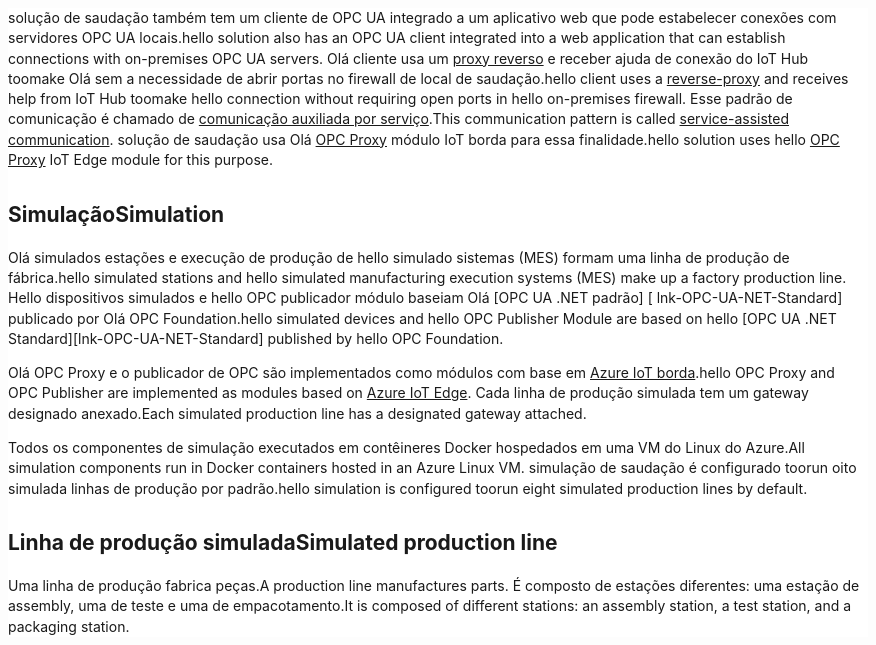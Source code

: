 <span data-ttu-id="3d2bd-125">solução de saudação também tem um cliente de OPC UA integrado a um aplicativo web que pode estabelecer conexões com servidores OPC UA locais.</span><span class="sxs-lookup"><span data-stu-id="3d2bd-125">hello solution also has an OPC UA client integrated into a web application that can establish connections with on-premises OPC UA servers.</span></span> <span data-ttu-id="3d2bd-126">Olá cliente usa um [proxy reverso](https://wikipedia.org/wiki/Reverse_proxy) e receber ajuda de conexão do IoT Hub toomake Olá sem a necessidade de abrir portas no firewall de local de saudação.</span><span class="sxs-lookup"><span data-stu-id="3d2bd-126">hello client uses a [reverse-proxy](https://wikipedia.org/wiki/Reverse_proxy) and receives help from IoT Hub toomake hello connection without requiring open ports in hello on-premises firewall.</span></span> <span data-ttu-id="3d2bd-127">Esse padrão de comunicação é chamado de [comunicação auxiliada por serviço](https://blogs.msdn.microsoft.com/clemensv/2014/02/09/service-assisted-communication-for-connected-devices/).</span><span class="sxs-lookup"><span data-stu-id="3d2bd-127">This communication pattern is called [service-assisted communication](https://blogs.msdn.microsoft.com/clemensv/2014/02/09/service-assisted-communication-for-connected-devices/).</span></span> <span data-ttu-id="3d2bd-128">solução de saudação usa Olá [OPC Proxy](https://github.com/Azure/iot-edge-opc-proxy/) módulo IoT borda para essa finalidade.</span><span class="sxs-lookup"><span data-stu-id="3d2bd-128">hello solution uses hello [OPC Proxy](https://github.com/Azure/iot-edge-opc-proxy/) IoT Edge module for this purpose.</span></span>


## <a name="simulation"></a><span data-ttu-id="3d2bd-129">Simulação</span><span class="sxs-lookup"><span data-stu-id="3d2bd-129">Simulation</span></span>

<span data-ttu-id="3d2bd-130">Olá simulados estações e execução de produção de hello simulado sistemas (MES) formam uma linha de produção de fábrica.</span><span class="sxs-lookup"><span data-stu-id="3d2bd-130">hello simulated stations and hello simulated manufacturing execution systems (MES) make up a factory production line.</span></span> <span data-ttu-id="3d2bd-131">Hello dispositivos simulados e hello OPC publicador módulo baseiam Olá [OPC UA .NET padrão] [ lnk-OPC-UA-NET-Standard] publicado por Olá OPC Foundation.</span><span class="sxs-lookup"><span data-stu-id="3d2bd-131">hello simulated devices and hello OPC Publisher Module are based on hello [OPC UA .NET Standard][lnk-OPC-UA-NET-Standard] published by hello OPC Foundation.</span></span>

<span data-ttu-id="3d2bd-132">Olá OPC Proxy e o publicador de OPC são implementados como módulos com base em [Azure IoT borda][lnk-Azure-IoT-Gateway].</span><span class="sxs-lookup"><span data-stu-id="3d2bd-132">hello OPC Proxy and OPC Publisher are implemented as modules based on [Azure IoT Edge][lnk-Azure-IoT-Gateway].</span></span> <span data-ttu-id="3d2bd-133">Cada linha de produção simulada tem um gateway designado anexado.</span><span class="sxs-lookup"><span data-stu-id="3d2bd-133">Each simulated production line has a designated gateway attached.</span></span>

<span data-ttu-id="3d2bd-134">Todos os componentes de simulação executados em contêineres Docker hospedados em uma VM do Linux do Azure.</span><span class="sxs-lookup"><span data-stu-id="3d2bd-134">All simulation components run in Docker containers  hosted in an Azure Linux VM.</span></span> <span data-ttu-id="3d2bd-135">simulação de saudação é configurado toorun oito simulada linhas de produção por padrão.</span><span class="sxs-lookup"><span data-stu-id="3d2bd-135">hello simulation is configured toorun eight simulated production lines by default.</span></span>

## <a name="simulated-production-line"></a><span data-ttu-id="3d2bd-136">Linha de produção simulada</span><span class="sxs-lookup"><span data-stu-id="3d2bd-136">Simulated production line</span></span>

<span data-ttu-id="3d2bd-137">Uma linha de produção fabrica peças.</span><span class="sxs-lookup"><span data-stu-id="3d2bd-137">A production line manufactures parts.</span></span> <span data-ttu-id="3d2bd-138">É composto de estações diferentes: uma estação de assembly, uma de teste e uma de empacotamento.</span><span class="sxs-lookup"><span data-stu-id="3d2bd-138">It is composed of different stations: an assembly station, a test station, and a packaging station.</span></span>


[lnk-preconfigured-solutions]: iot-suite-what-are-preconfigured-solutions.md
[lnk-customize]: iot-suite-guidance-on-customizing-preconfigured-solutions.md
[lnk-IoT Hub]: https://azure.microsoft.com/documentation/services/iot-hub/
[lnk-direct-methods]: ../iot-hub/iot-hub-devguide-direct-methods.md
[lnk-Azure-IoT-Gateway]: https://github.com/azure/iot-edge
[lnk-permissions]: iot-suite-permissions.md